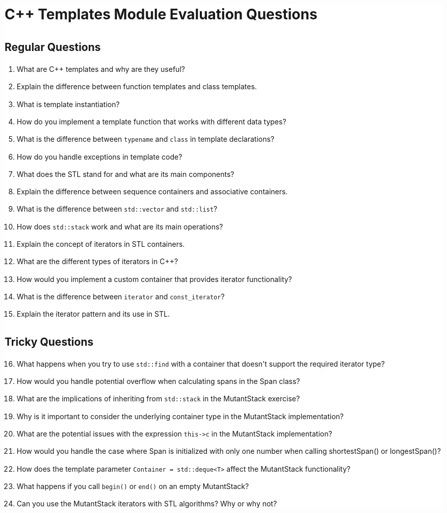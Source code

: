 
# C++ Templates Module Evaluation Questions

## Regular Questions


1. What are C++ templates and why are they useful?


2. Explain the difference between function templates and class templates.

3. What is template instantiation?

4. How do you implement a template function that works with different data types?

5. What is the difference between `typename` and `class` in template declarations?

6. How do you handle exceptions in template code?

7. What does the STL stand for and what are its main components?

8. Explain the difference between sequence containers and associative containers.

9. What is the difference between `std::vector` and `std::list`?

10. How does `std::stack` work and what are its main operations?

11. Explain the concept of iterators in STL containers.

12. What are the different types of iterators in C++?

13. How would you implement a custom container that provides iterator functionality?

14. What is the difference between `iterator` and `const_iterator`?

15. Explain the iterator pattern and its use in STL.

## Tricky Questions

16. What happens when you try to use `std::find` with a container that doesn't support the required iterator type?

17. How would you handle potential overflow when calculating spans in the Span class?

18. What are the implications of inheriting from `std::stack` in the MutantStack exercise?

19. Why is it important to consider the underlying container type in the MutantStack implementation?

20. What are the potential issues with the expression `this->c` in the MutantStack implementation?

21. How would you handle the case where Span is initialized with only one number when calling shortestSpan() or longestSpan()?

22. How does the template parameter `Container = std::deque<T>` affect the MutantStack functionality?

23. What happens if you call `begin()` or `end()` on an empty MutantStack?

24. Can you use the MutantStack iterators with STL algorithms? Why or why not?
